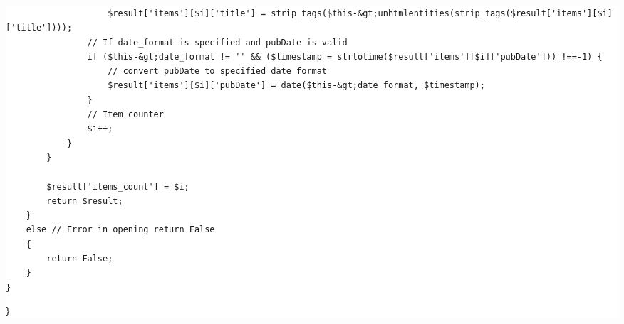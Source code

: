                         $result['items'][$i]['title'] = strip_tags($this-&gt;unhtmlentities(strip_tags($result['items'][$i]['title']))); 
                    // If date_format is specified and pubDate is valid 
                    if ($this-&gt;date_format != '' && ($timestamp = strtotime($result['items'][$i]['pubDate'])) !==-1) { 
                        // convert pubDate to specified date format 
                        $result['items'][$i]['pubDate'] = date($this-&gt;date_format, $timestamp); 
                    } 
                    // Item counter 
                    $i++; 
                } 
            } 

            $result['items_count'] = $i; 
            return $result; 
        } 
        else // Error in opening return False 
        { 
            return False; 
        } 
    } 
}</pre>

 [1]: http://www.simplepie.org/